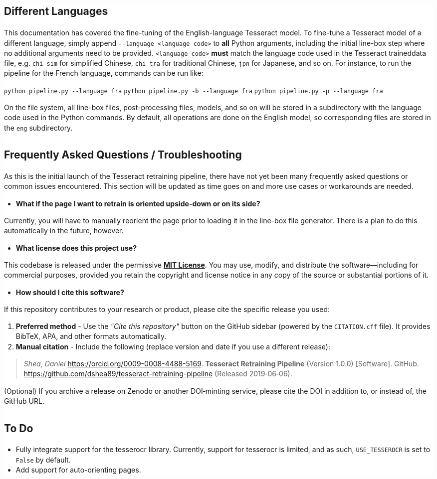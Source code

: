 ## Different Languages

This documentation has covered the fine-tuning of the English-language Tesseract model. To fine-tune a Tesseract model of a different language, simply append `--language <language code>` to **all** Python arguments, including the initial line-box step where no additional arguments need to be provided. `<language code>` **must** match the language code used in the Tesseract traineddata file, e.g. `chi_sim` for simplified Chinese, `chi_tra` for traditional Chinese, `jpn` for Japanese, and so on. For instance, to run the pipeline for the French language, commands can be run like:

`python pipeline.py --language fra`
`python pipeline.py -b --language fra`
`python pipeline.py -p --language fra`

On the file system, all line-box files, post-processing files, models, and so on will be stored in a subdirectory with the language code used in the Python commands. By default, all operations are done on the English model, so corresponding files are stored in the `eng` subdirectory.

## Frequently Asked Questions / Troubleshooting

As this is the initial launch of the Tesseract retraining pipeline, there have not yet been many frequently asked questions or common issues encountered. This section will be updated as time goes on and more use cases or workarounds are needed.

* **What if the page I want to retrain is oriented upside-down or on its side?**

Currently, you will have to manually reorient the page prior to loading it in the line-box file generator. There is a plan to do this automatically in the future, however.

* **What license does this project use?**

This codebase is released under the permissive **[MIT License](LICENSE)**. You may use, modify, and distribute the software—including for commercial purposes, provided you retain the copyright and license notice in any copy of the source or substantial portions of it.

* **How should I cite this software?**

If this repository contributes to your research or product, please cite the specific release you used:

1. **Preferred method** - Use the *"Cite this repository"* button on the GitHub sidebar (powered by the `CITATION.cff` file). It provides BibTeX, APA, and other formats automatically.
2. **Manual citation** - Include the following (replace version and date if you use a different release):

> *Shea, Daniel* <https://orcid.org/0009-0008-4488-5169>. **Tesseract Retraining Pipeline** (Version 1.0.0) \[Software\]. GitHub. https://github.com/dshea89/tesseract-retraining-pipeline (Released 2019‑06‑06).

(Optional) If you archive a release on Zenodo or another DOI‑minting service, please cite the DOI in addition to, or instead of, the GitHub URL.

## To Do

* Fully integrate support for the tesserocr library. Currently, support for tesserocr is limited, and as such, `USE_TESSEROCR` is set to `False` by default.
* Add support for auto-orienting pages.

